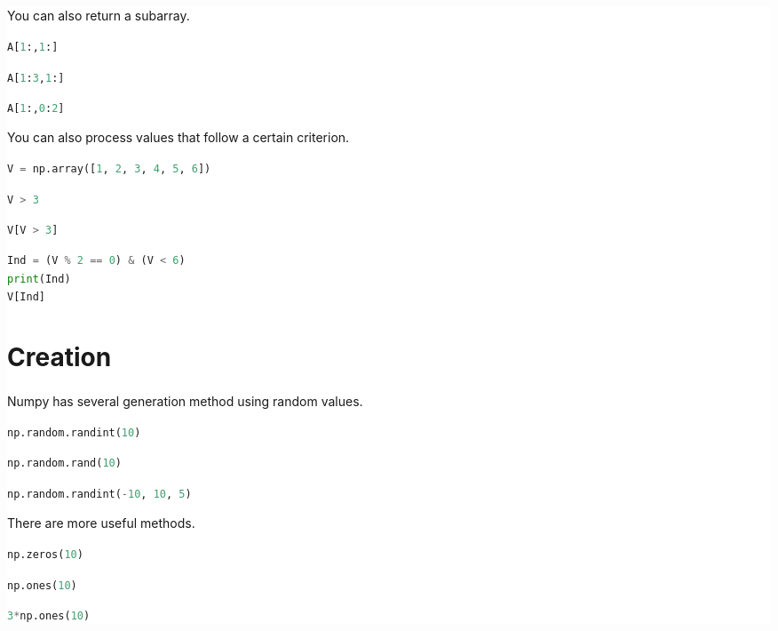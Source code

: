 You can also return a subarray.

```python
A[1:,1:]
```

```python
A[1:3,1:]
```

```python
A[1:,0:2]
```

You can also process values that follow a certain criterion.

```python
V = np.array([1, 2, 3, 4, 5, 6])
```

```python
V > 3
```

```python
V[V > 3]
```

```python
Ind = (V % 2 == 0) & (V < 6)
print(Ind)
V[Ind]
```

# Creation

Numpy has several generation method using random values.

```python
np.random.randint(10)
```

```python
np.random.rand(10)
```

```python
np.random.randint(-10, 10, 5)
```

There are more useful methods.

```python
np.zeros(10)
```

```python
np.ones(10)
```

```python
3*np.ones(10)
```
